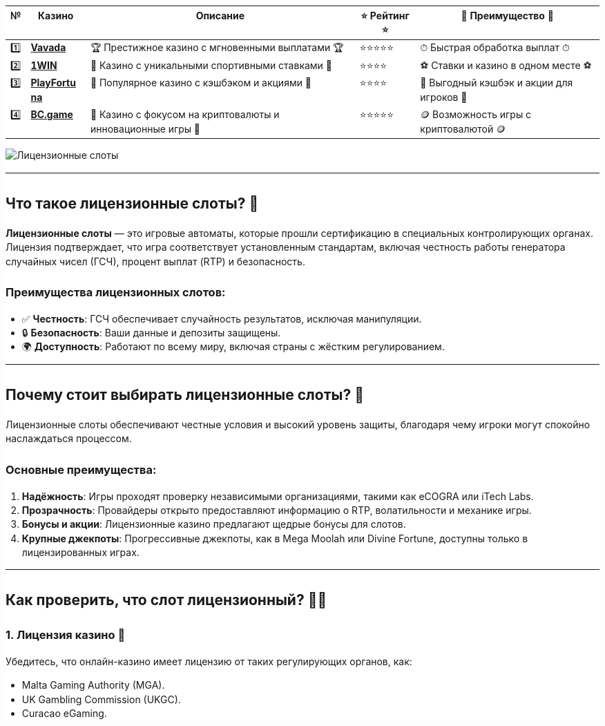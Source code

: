 | №  | Казино | Описание | ⭐️ Рейтинг ⭐️ | 🎉 Преимущество 🎉 |
|----|--------|----------|---------------|--------------------|
| 1️⃣ | **[Vavada](https://vavadapartner.pro/?promo=ea5c9275-6854-4505-94fc-95ab18221945-linkb2)** | 🏆 Престижное казино с мгновенными выплатами 🏆 | ⭐️⭐️⭐️⭐️⭐️ | ⏱ Быстрая обработка выплат ⏱ |
| 2️⃣ | **[1WIN](https://brandplay.link/smXVpBbG)** | 🏅 Казино с уникальными спортивными ставками 🏅 | ⭐️⭐️⭐️⭐️ | ⚽️ Ставки и казино в одном месте ⚽️ |
| 3️⃣ | **[PlayFortuna](https://fortunapromo.net/alt/playfortuna/registration?0dc4a9362a71feb7e3f165fb8e766f70)** | 🎉 Популярное казино с кэшбэком и акциями 🎉 | ⭐️⭐️⭐️⭐️ | 💸 Выгодный кэшбэк и акции для игроков 💸 |
| 4️⃣ | **[BC.game](https://partnerbcgame.com/dcc53d441)** | 🔗 Казино с фокусом на криптовалюты и инновационные игры 🔗 | ⭐️⭐️⭐️⭐️⭐️ | 🪙 Возможность игры с криптовалютой 🪙 |

![Лицензионные слоты](https://spadok.org.ua/images/bolokhiv/bezdepozytni-poslugy-lavyna.jpg)

---

## Что такое лицензионные слоты? 🎰

**Лицензионные слоты** — это игровые автоматы, которые прошли сертификацию в специальных контролирующих органах. Лицензия подтверждает, что игра соответствует установленным стандартам, включая честность работы генератора случайных чисел (ГСЧ), процент выплат (RTP) и безопасность.  

### Преимущества лицензионных слотов:
- ✅ **Честность**: ГСЧ обеспечивает случайность результатов, исключая манипуляции.  
- 🔒 **Безопасность**: Ваши данные и депозиты защищены.  
- 🌍 **Доступность**: Работают по всему миру, включая страны с жёстким регулированием.  

---

## Почему стоит выбирать лицензионные слоты? 🌟

Лицензионные слоты обеспечивают честные условия и высокий уровень защиты, благодаря чему игроки могут спокойно наслаждаться процессом.  

### Основные преимущества:
1. **Надёжность**: Игры проходят проверку независимыми организациями, такими как eCOGRA или iTech Labs.  
2. **Прозрачность**: Провайдеры открыто предоставляют информацию о RTP, волатильности и механике игры.  
3. **Бонусы и акции**: Лицензионные казино предлагают щедрые бонусы для слотов.  
4. **Крупные джекпоты**: Прогрессивные джекпоты, как в Mega Moolah или Divine Fortune, доступны только в лицензированных играх.  

---

## Как проверить, что слот лицензионный? 🕵️‍♂️

### 1. Лицензия казино 🎫  
Убедитесь, что онлайн-казино имеет лицензию от таких регулирующих органов, как:  
- Malta Gaming Authority (MGA).  
- UK Gambling Commission (UKGC).  
- Curacao eGaming.  
